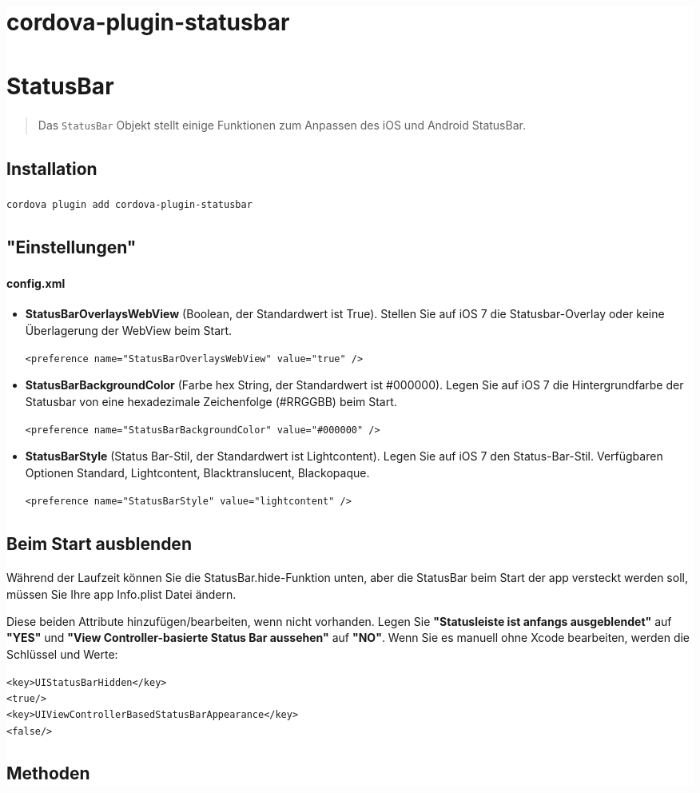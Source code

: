

# cordova-plugin-statusbar

# StatusBar

> Das `StatusBar` Objekt stellt einige Funktionen zum Anpassen des iOS und Android StatusBar.

## Installation

    cordova plugin add cordova-plugin-statusbar

## "Einstellungen"

#### config.xml

* **StatusBarOverlaysWebView** (Boolean, der Standardwert ist True). Stellen Sie auf iOS 7 die Statusbar-Overlay oder
  keine Überlagerung der WebView beim Start.

      <preference name="StatusBarOverlaysWebView" value="true" />


* **StatusBarBackgroundColor** (Farbe hex String, der Standardwert ist #000000). Legen Sie auf iOS 7 die
  Hintergrundfarbe der Statusbar von eine hexadezimale Zeichenfolge (#RRGGBB) beim Start.

      <preference name="StatusBarBackgroundColor" value="#000000" />


* **StatusBarStyle** (Status Bar-Stil, der Standardwert ist Lightcontent). Legen Sie auf iOS 7 den Status-Bar-Stil.
  Verfügbaren Optionen Standard, Lightcontent, Blacktranslucent, Blackopaque.

      <preference name="StatusBarStyle" value="lightcontent" />

## Beim Start ausblenden

Während der Laufzeit können Sie die StatusBar.hide-Funktion unten, aber die StatusBar beim Start der app versteckt
werden soll, müssen Sie Ihre app Info.plist Datei ändern.

Diese beiden Attribute hinzufügen/bearbeiten, wenn nicht vorhanden. Legen Sie **"Statusleiste ist anfangs
ausgeblendet"** auf **"YES"** und **"View Controller-basierte Status Bar aussehen"** auf **"NO"**. Wenn Sie es manuell
ohne Xcode bearbeiten, werden die Schlüssel und Werte:

    <key>UIStatusBarHidden</key>
    <true/>
    <key>UIViewControllerBasedStatusBarAppearance</key>
    <false/>

## Methoden

